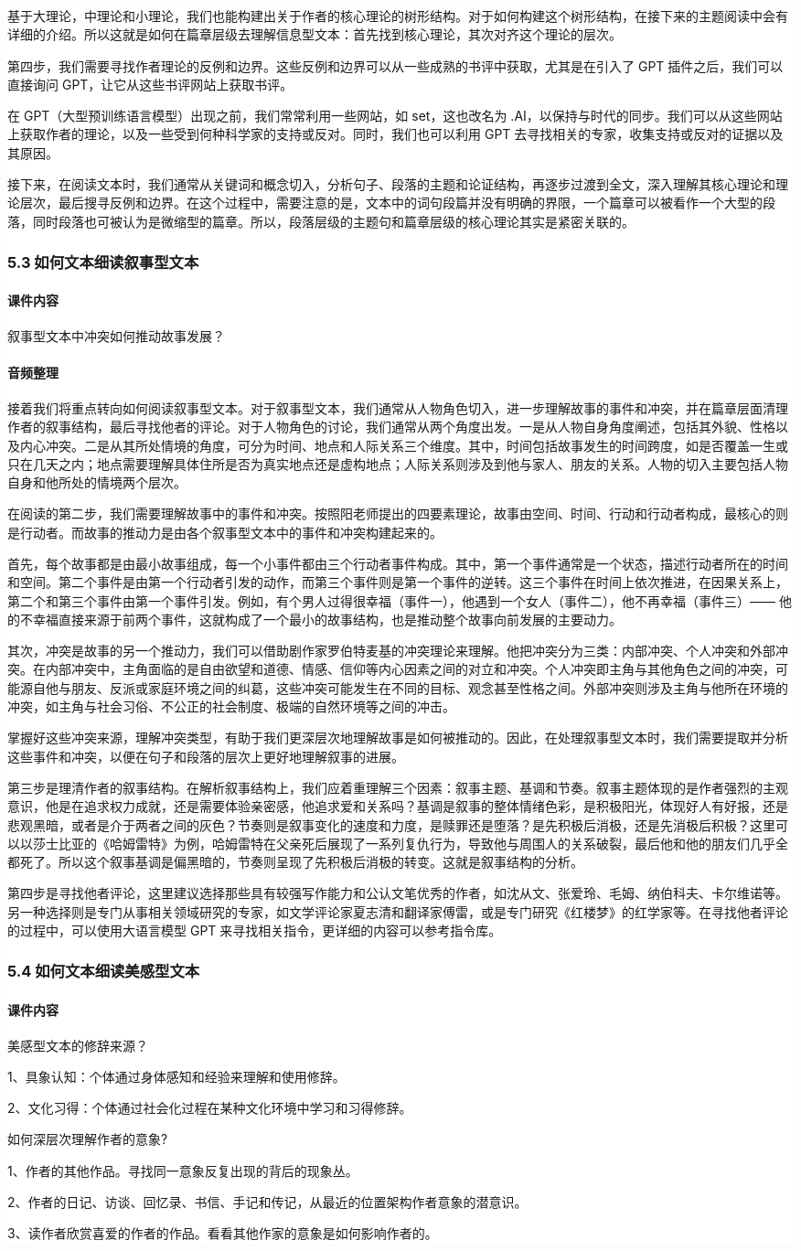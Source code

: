 基于大理论，中理论和小理论，我们也能构建出关于作者的核心理论的树形结构。对于如何构建这个树形结构，在接下来的主题阅读中会有详细的介绍。所以这就是如何在篇章层级去理解信息型文本：首先找到核心理论，其次对齐这个理论的层次。

第四步，我们需要寻找作者理论的反例和边界。这些反例和边界可以从一些成熟的书评中获取，尤其是在引入了 GPT 插件之后，我们可以直接询问 GPT，让它从这些书评网站上获取书评。

在 GPT（大型预训练语言模型）出现之前，我们常常利用一些网站，如 set，这也改名为 .AI，以保持与时代的同步。我们可以从这些网站上获取作者的理论，以及一些受到何种科学家的支持或反对。同时，我们也可以利用 GPT 去寻找相关的专家，收集支持或反对的证据以及其原因。

接下来，在阅读文本时，我们通常从关键词和概念切入，分析句子、段落的主题和论证结构，再逐步过渡到全文，深入理解其核心理论和理论层次，最后搜寻反例和边界。在这个过程中，需要注意的是，文本中的词句段篇并没有明确的界限，一个篇章可以被看作一个大型的段落，同时段落也可被认为是微缩型的篇章。所以，段落层级的主题句和篇章层级的核心理论其实是紧密关联的。

### 5.3 如何文本细读叙事型文本

#### 课件内容

叙事型文本中冲突如何推动故事发展？

#### 音频整理

接着我们将重点转向如何阅读叙事型文本。对于叙事型文本，我们通常从人物角色切入，进一步理解故事的事件和冲突，并在篇章层面清理作者的叙事结构，最后寻找他者的评论。对于人物角色的讨论，我们通常从两个角度出发。一是从人物自身角度阐述，包括其外貌、性格以及内心冲突。二是从其所处情境的角度，可分为时间、地点和人际关系三个维度。其中，时间包括故事发生的时间跨度，如是否覆盖一生或只在几天之内；地点需要理解具体住所是否为真实地点还是虚构地点；人际关系则涉及到他与家人、朋友的关系。人物的切入主要包括人物自身和他所处的情境两个层次。

在阅读的第二步，我们需要理解故事中的事件和冲突。按照阳老师提出的四要素理论，故事由空间、时间、行动和行动者构成，最核心的则是行动者。而故事的推动力是由各个叙事型文本中的事件和冲突构建起来的。

首先，每个故事都是由最小故事组成，每一个小事件都由三个行动者事件构成。其中，第一个事件通常是一个状态，描述行动者所在的时间和空间。第二个事件是由第一个行动者引发的动作，而第三个事件则是第一个事件的逆转。这三个事件在时间上依次推进，在因果关系上，第二个和第三个事件由第一个事件引发。例如，有个男人过得很幸福（事件一），他遇到一个女人（事件二），他不再幸福（事件三）—— 他的不幸福直接来源于前两个事件，这就构成了一个最小的故事结构，也是推动整个故事向前发展的主要动力。

其次，冲突是故事的另一个推动力，我们可以借助剧作家罗伯特麦基的冲突理论来理解。他把冲突分为三类：内部冲突、个人冲突和外部冲突。在内部冲突中，主角面临的是自由欲望和道德、情感、信仰等内心因素之间的对立和冲突。个人冲突即主角与其他角色之间的冲突，可能源自他与朋友、反派或家庭环境之间的纠葛，这些冲突可能发生在不同的目标、观念甚至性格之间。外部冲突则涉及主角与他所在环境的冲突，如主角与社会习俗、不公正的社会制度、极端的自然环境等之间的冲击。

掌握好这些冲突来源，理解冲突类型，有助于我们更深层次地理解故事是如何被推动的。因此，在处理叙事型文本时，我们需要提取并分析这些事件和冲突，以便在句子和段落的层次上更好地理解叙事的进展。

第三步是理清作者的叙事结构。在解析叙事结构上，我们应着重理解三个因素：叙事主题、基调和节奏。叙事主题体现的是作者强烈的主观意识，他是在追求权力成就，还是需要体验亲密感，他追求爱和关系吗？基调是叙事的整体情绪色彩，是积极阳光，体现好人有好报，还是悲观黑暗，或者是介于两者之间的灰色？节奏则是叙事变化的速度和力度，是赎罪还是堕落？是先积极后消极，还是先消极后积极？这里可以以莎士比亚的《哈姆雷特》为例，哈姆雷特在父亲死后展现了一系列复仇行为，导致他与周围人的关系破裂，最后他和他的朋友们几乎全都死了。所以这个叙事基调是偏黑暗的，节奏则呈现了先积极后消极的转变。这就是叙事结构的分析。

第四步是寻找他者评论，这里建议选择那些具有较强写作能力和公认文笔优秀的作者，如沈从文、张爱玲、毛姆、纳伯科夫、卡尔维诺等。另一种选择则是专门从事相关领域研究的专家，如文学评论家夏志清和翻译家傅雷，或是专门研究《红楼梦》的红学家等。在寻找他者评论的过程中，可以使用大语言模型 GPT 来寻找相关指令，更详细的内容可以参考指令库。

### 5.4 如何文本细读美感型文本

#### 课件内容

美感型文本的修辞来源？

1、具象认知：个体通过身体感知和经验来理解和使用修辞。

2、文化习得：个体通过社会化过程在某种文化环境中学习和习得修辞。

如何深层次理解作者的意象?

1、作者的其他作品。寻找同一意象反复出现的背后的现象丛。

2、作者的日记、访谈、回忆录、书信、手记和传记，从最近的位置架构作者意象的潜意识。

3、读作者欣赏喜爱的作者的作品。看看其他作家的意象是如何影响作者的。
